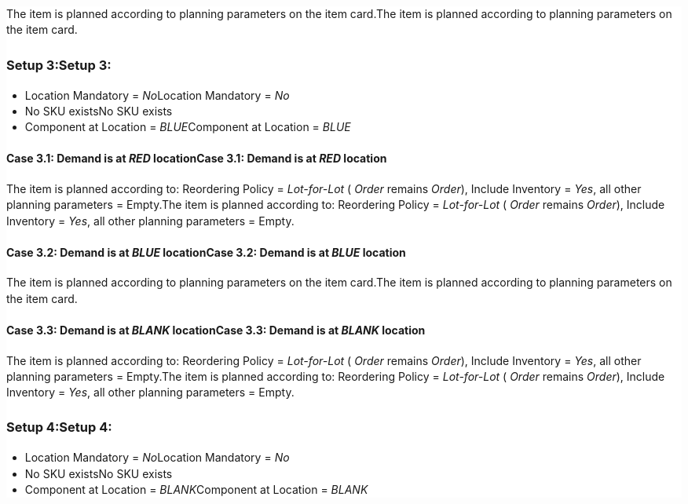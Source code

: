 <span data-ttu-id="8c59e-151">The item is planned according to planning parameters on the item card.</span><span class="sxs-lookup"><span data-stu-id="8c59e-151">The item is planned according to planning parameters on the item card.</span></span>  

### <a name="setup-3"></a><span data-ttu-id="8c59e-152">Setup 3:</span><span class="sxs-lookup"><span data-stu-id="8c59e-152">Setup 3:</span></span>  

-   <span data-ttu-id="8c59e-153">Location Mandatory = *No*</span><span class="sxs-lookup"><span data-stu-id="8c59e-153">Location Mandatory = *No*</span></span>  
-   <span data-ttu-id="8c59e-154">No SKU exists</span><span class="sxs-lookup"><span data-stu-id="8c59e-154">No SKU exists</span></span>  
-   <span data-ttu-id="8c59e-155">Component at Location =  *BLUE*</span><span class="sxs-lookup"><span data-stu-id="8c59e-155">Component at Location =  *BLUE*</span></span>  

#### <a name="case-31-demand-is-at--red-location"></a><span data-ttu-id="8c59e-156">Case 3.1: Demand is at  *RED* location</span><span class="sxs-lookup"><span data-stu-id="8c59e-156">Case 3.1: Demand is at  *RED* location</span></span>  

<span data-ttu-id="8c59e-157">The item is planned according to: Reordering Policy =  *Lot-for-Lot* ( *Order* remains  *Order*), Include Inventory =  *Yes*, all other planning parameters = Empty.</span><span class="sxs-lookup"><span data-stu-id="8c59e-157">The item is planned according to: Reordering Policy =  *Lot-for-Lot* ( *Order* remains  *Order*), Include Inventory =  *Yes*, all other planning parameters = Empty.</span></span>  

#### <a name="case-32-demand-is-at--blue-location"></a><span data-ttu-id="8c59e-158">Case 3.2: Demand is at  *BLUE* location</span><span class="sxs-lookup"><span data-stu-id="8c59e-158">Case 3.2: Demand is at  *BLUE* location</span></span>  

<span data-ttu-id="8c59e-159">The item is planned according to planning parameters on the item card.</span><span class="sxs-lookup"><span data-stu-id="8c59e-159">The item is planned according to planning parameters on the item card.</span></span>  

#### <a name="case-33-demand-is-at--blank-location"></a><span data-ttu-id="8c59e-160">Case 3.3: Demand is at  *BLANK* location</span><span class="sxs-lookup"><span data-stu-id="8c59e-160">Case 3.3: Demand is at  *BLANK* location</span></span>  

<span data-ttu-id="8c59e-161">The item is planned according to: Reordering Policy =  *Lot-for-Lot* ( *Order* remains  *Order*), Include Inventory =  *Yes*, all other planning parameters = Empty.</span><span class="sxs-lookup"><span data-stu-id="8c59e-161">The item is planned according to: Reordering Policy =  *Lot-for-Lot* ( *Order* remains  *Order*), Include Inventory =  *Yes*, all other planning parameters = Empty.</span></span>  

### <a name="setup-4"></a><span data-ttu-id="8c59e-162">Setup 4:</span><span class="sxs-lookup"><span data-stu-id="8c59e-162">Setup 4:</span></span>  

-   <span data-ttu-id="8c59e-163">Location Mandatory = *No*</span><span class="sxs-lookup"><span data-stu-id="8c59e-163">Location Mandatory = *No*</span></span>  
-   <span data-ttu-id="8c59e-164">No SKU exists</span><span class="sxs-lookup"><span data-stu-id="8c59e-164">No SKU exists</span></span>  
-   <span data-ttu-id="8c59e-165">Component at Location =  *BLANK*</span><span class="sxs-lookup"><span data-stu-id="8c59e-165">Component at Location =  *BLANK*</span></span>  
